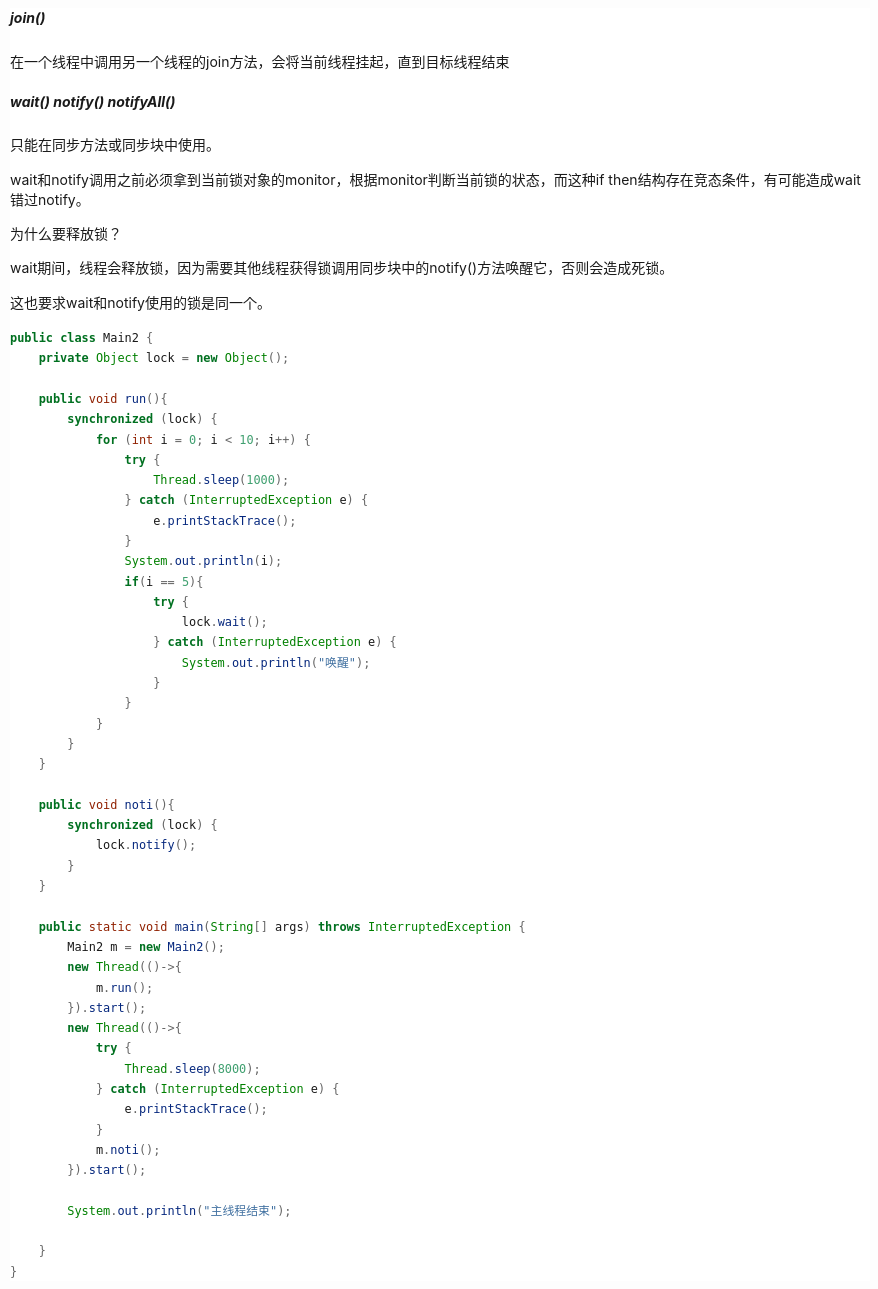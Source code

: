 ##### join()

在一个线程中调用另一个线程的join方法，会将当前线程挂起，直到目标线程结束

##### wait() notify() notifyAll()

只能在同步方法或同步块中使用。

wait和notify调用之前必须拿到当前锁对象的monitor，根据monitor判断当前锁的状态，而这种if then结构存在竞态条件，有可能造成wait错过notify。

为什么要释放锁？

wait期间，线程会释放锁，因为需要其他线程获得锁调用同步块中的notify()方法唤醒它，否则会造成死锁。

这也要求wait和notify使用的锁是同一个。

```java
public class Main2 {
    private Object lock = new Object();

    public void run(){
        synchronized (lock) {
            for (int i = 0; i < 10; i++) {
                try {
                    Thread.sleep(1000);
                } catch (InterruptedException e) {
                    e.printStackTrace();
                }
                System.out.println(i);
                if(i == 5){
                    try {
                        lock.wait();
                    } catch (InterruptedException e) {
                        System.out.println("唤醒");
                    }
                }
            }
        }
    }

    public void noti(){
        synchronized (lock) {
            lock.notify();
        }
    }

    public static void main(String[] args) throws InterruptedException {
        Main2 m = new Main2();
        new Thread(()->{
            m.run();
        }).start();
        new Thread(()->{
            try {
                Thread.sleep(8000);
            } catch (InterruptedException e) {
                e.printStackTrace();
            }
            m.noti();
        }).start();

        System.out.println("主线程结束");

    }
}
```
